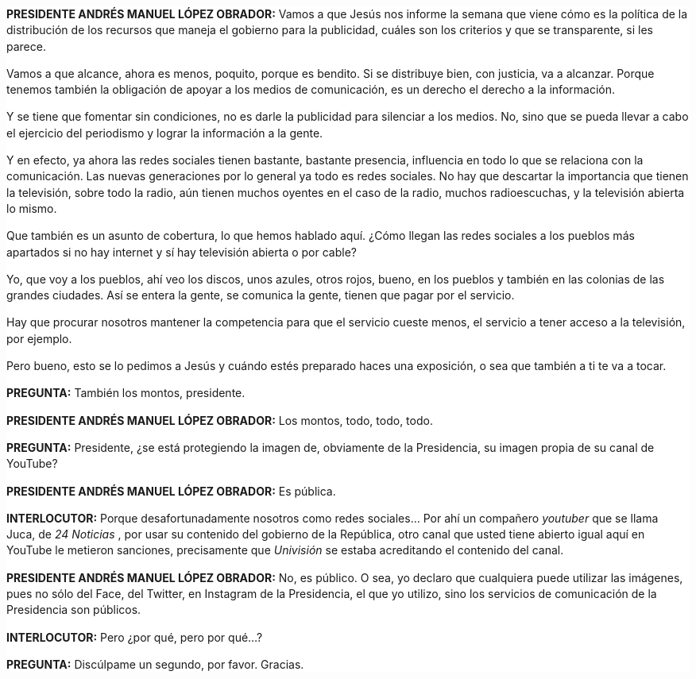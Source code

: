 **PRESIDENTE ANDRÉS MANUEL LÓPEZ OBRADOR:** Vamos a que Jesús nos informe la
semana que viene cómo es la política de la distribución de los recursos que
maneja el gobierno para la publicidad, cuáles son los criterios y que se
transparente, si les parece.

Vamos a que alcance, ahora es menos, poquito, porque es bendito. Si se
distribuye bien, con justicia, va a alcanzar. Porque tenemos también la
obligación de apoyar a los medios de comunicación, es un derecho el derecho a
la información.

Y se tiene que fomentar sin condiciones, no es darle la publicidad para
silenciar a los medios. No, sino que se pueda llevar a cabo el ejercicio del
periodismo y lograr la información a la gente.

Y en efecto, ya ahora las redes sociales tienen bastante, bastante presencia,
influencia en todo lo que se relaciona con la comunicación. Las nuevas
generaciones por lo general ya todo es redes sociales. No hay que descartar la
importancia que tienen la televisión, sobre todo la radio, aún tienen muchos
oyentes en el caso de la radio, muchos radioescuchas, y la televisión abierta
lo mismo.

Que también es un asunto de cobertura, lo que hemos hablado aquí. ¿Cómo llegan
las redes sociales a los pueblos más apartados si no hay internet y sí hay
televisión abierta o por cable?

Yo, que voy a los pueblos, ahí veo los discos, unos azules, otros rojos,
bueno, en los pueblos y también en las colonias de las grandes ciudades. Así
se entera la gente, se comunica la gente, tienen que pagar por el servicio.

Hay que procurar nosotros mantener la competencia para que el servicio cueste
menos, el servicio a tener acceso a la televisión, por ejemplo.

Pero bueno, esto se lo pedimos a Jesús y cuándo estés preparado haces una
exposición, o sea que también a ti te va a tocar.

**PREGUNTA:** También los montos, presidente.

**PRESIDENTE ANDRÉS MANUEL LÓPEZ OBRADOR:** Los montos, todo, todo, todo.

**PREGUNTA:** Presidente, ¿se está protegiendo la imagen de, obviamente de la
Presidencia, su imagen propia de su canal de YouTube?

**PRESIDENTE ANDRÉS MANUEL LÓPEZ OBRADOR:** Es pública.

**INTERLOCUTOR:** Porque desafortunadamente nosotros como redes sociales… Por
ahí un compañero _youtuber_ que se llama Juca, de _24 Noticias_ , por usar su
contenido del gobierno de la República, otro canal que usted tiene abierto
igual aquí en YouTube le metieron sanciones, precisamente que _Univisión_ se
estaba acreditando el contenido del canal.

**PRESIDENTE ANDRÉS MANUEL LÓPEZ OBRADOR:** No, es público. O sea, yo declaro
que cualquiera puede utilizar las imágenes, pues no sólo del Face, del
Twitter, en Instagram de la Presidencia, el que yo utilizo, sino los servicios
de comunicación de la Presidencia son públicos.

**INTERLOCUTOR:** Pero ¿por qué, pero por qué…?

**PREGUNTA:** Discúlpame un segundo, por favor. Gracias.
